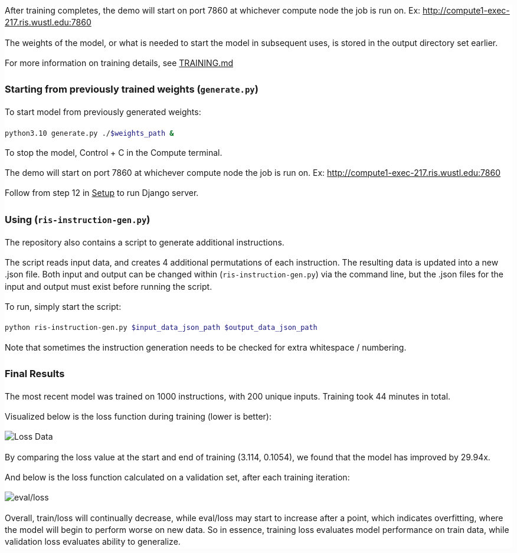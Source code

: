 After training completes, the demo will start on port 7860 at whichever compute node the job is run on. Ex: http://compute1-exec-217.ris.wustl.edu:7860

The weights of the model, or what is needed to start the model in subsequent uses, is stored in the output directory set earlier.

For more information on training details, see [TRAINING.md](TRAINING.md)

### Starting from previously trained weights (`generate.py`)

To start model from previously generated weights:

```bash
python3.10 generate.py ./$weights_path &
```
To stop the model, Control + C in the Compute terminal.

The demo will start on port 7860 at whichever compute node the job is run on. Ex: http://compute1-exec-217.ris.wustl.edu:7860

Follow from step 12 in [Setup](README.md#Setup) to run Django server.

### Using (`ris-instruction-gen.py`)

The repository also contains a script to generate additional instructions.

The script reads input data, and creates 4 additional permutations of each instruction. The resulting data is updated into a new .json file. Both input and output can be changed within (`ris-instruction-gen.py`) via the command line, but the .json files for the input and output must exist before running the script.

To run, simply start the script:
```bash
python ris-instruction-gen.py $input_data_json_path $output_data_json_path
```

Note that sometimes the instruction generation needs to be checked for extra whitespace / numbering.

### Final Results

The most recent model was trained on 1000 instructions, with 200 unique inputs. Training took 44 minutes in total.

Visualized below is the loss function during training (lower is better): 

![Loss Data](assets/loss.png)

By comparing the loss value at the start and end of training (3.114, 0.1054), we found that the model has improved by 29.94x. 

And below is the loss function calculated on a validation set, after each training iteration:

![eval/loss](assets/evalloss.png)

Overall, train/loss will continually decrease, while eval/loss may start to increase after a point, which indicates overfitting, where the model will begin to perform worse on new data. So in essence, training loss evaluates model performance on train data, while validation loss evaluates ability to generalize.
